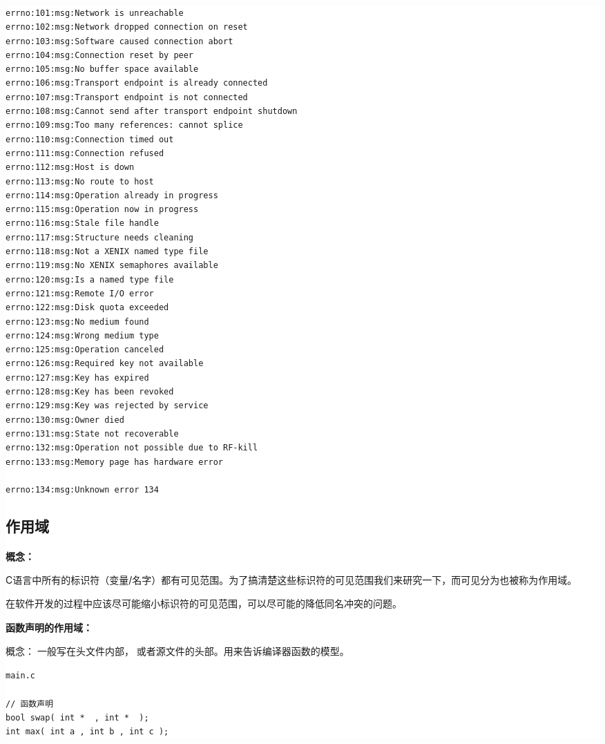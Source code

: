 ```
errno:101:msg:Network is unreachable
errno:102:msg:Network dropped connection on reset
errno:103:msg:Software caused connection abort
errno:104:msg:Connection reset by peer
errno:105:msg:No buffer space available
errno:106:msg:Transport endpoint is already connected
errno:107:msg:Transport endpoint is not connected
errno:108:msg:Cannot send after transport endpoint shutdown
errno:109:msg:Too many references: cannot splice
errno:110:msg:Connection timed out
errno:111:msg:Connection refused
errno:112:msg:Host is down
errno:113:msg:No route to host
errno:114:msg:Operation already in progress
errno:115:msg:Operation now in progress
errno:116:msg:Stale file handle
errno:117:msg:Structure needs cleaning
errno:118:msg:Not a XENIX named type file
errno:119:msg:No XENIX semaphores available
errno:120:msg:Is a named type file
errno:121:msg:Remote I/O error
errno:122:msg:Disk quota exceeded
errno:123:msg:No medium found
errno:124:msg:Wrong medium type
errno:125:msg:Operation canceled
errno:126:msg:Required key not available
errno:127:msg:Key has expired
errno:128:msg:Key has been revoked
errno:129:msg:Key was rejected by service
errno:130:msg:Owner died
errno:131:msg:State not recoverable
errno:132:msg:Operation not possible due to RF-kill
errno:133:msg:Memory page has hardware error

errno:134:msg:Unknown error 134
```

## 作用域

**概念：**

C语言中所有的标识符（变量/名字）都有可见范围。为了搞清楚这些标识符的可见范围我们来研究一下，而可见分为也被称为作用域。

在软件开发的过程中应该尽可能缩小标识符的可见范围，可以尽可能的降低同名冲突的问题。

**函数声明的作用域：**

概念： 一般写在头文件内部， 或者源文件的头部。用来告诉编译器函数的模型。

```
main.c

// 函数声明
bool swap( int *  , int *  );
int max( int a , int b , int c );
```
